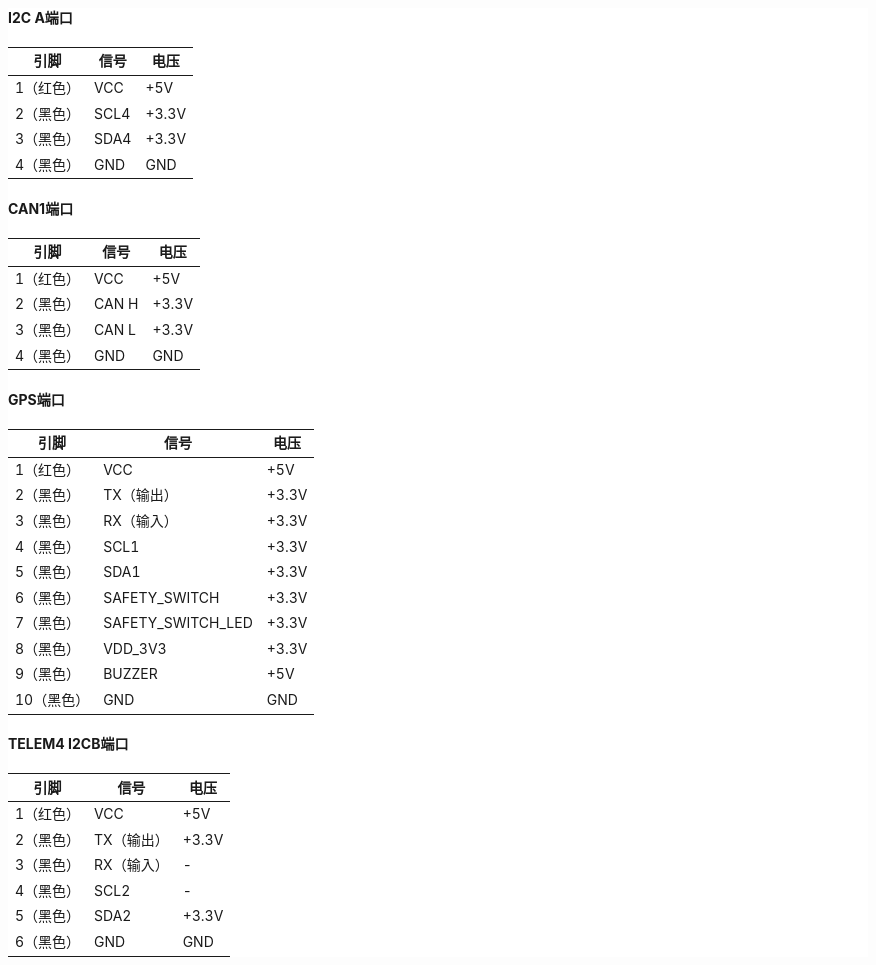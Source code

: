 #### I2C A端口

| 引脚      | 信号 | 电压  |
| --------- | ---- | ----- |
| 1（红色） | VCC  | +5V   |
| 2（黑色） | SCL4 | +3.3V |
| 3（黑色） | SDA4 | +3.3V |
| 4（黑色） | GND  | GND   |

#### CAN1端口

| 引脚      | 信号  | 电压  |
| --------- | ----- | ----- |
| 1（红色） | VCC   | +5V   |
| 2（黑色） | CAN H | +3.3V |
| 3（黑色） | CAN L | +3.3V |
| 4（黑色） | GND   | GND   |

<a id="gps"></a>

#### GPS端口

| 引脚       | 信号              | 电压  |
| ---------- | ----------------- | ----- |
| 1（红色）  | VCC               | +5V   |
| 2（黑色）  | TX（输出）        | +3.3V |
| 3（黑色）  | RX（输入）        | +3.3V |
| 4（黑色）  | SCL1              | +3.3V |
| 5（黑色）  | SDA1              | +3.3V |
| 6（黑色）  | SAFETY_SWITCH     | +3.3V |
| 7（黑色）  | SAFETY_SWITCH_LED | +3.3V |
| 8（黑色）  | VDD_3V3           | +3.3V |
| 9（黑色）  | BUZZER            | +5V   |
| 10（黑色） | GND               | GND   |

<a id="telem4_i2cb"></a>

#### TELEM4 I2CB端口

| 引脚      | 信号     | 电压  |
| --------- | -------- | ----- |
| 1（红色） | VCC      | +5V   |
| 2（黑色） | TX（输出）| +3.3V |
| 3（黑色） | RX（输入）| -     |
| 4（黑色） | SCL2     | -     |
| 5（黑色） | SDA2     | +3.3V |
| 6（黑色） | GND      | GND   |
